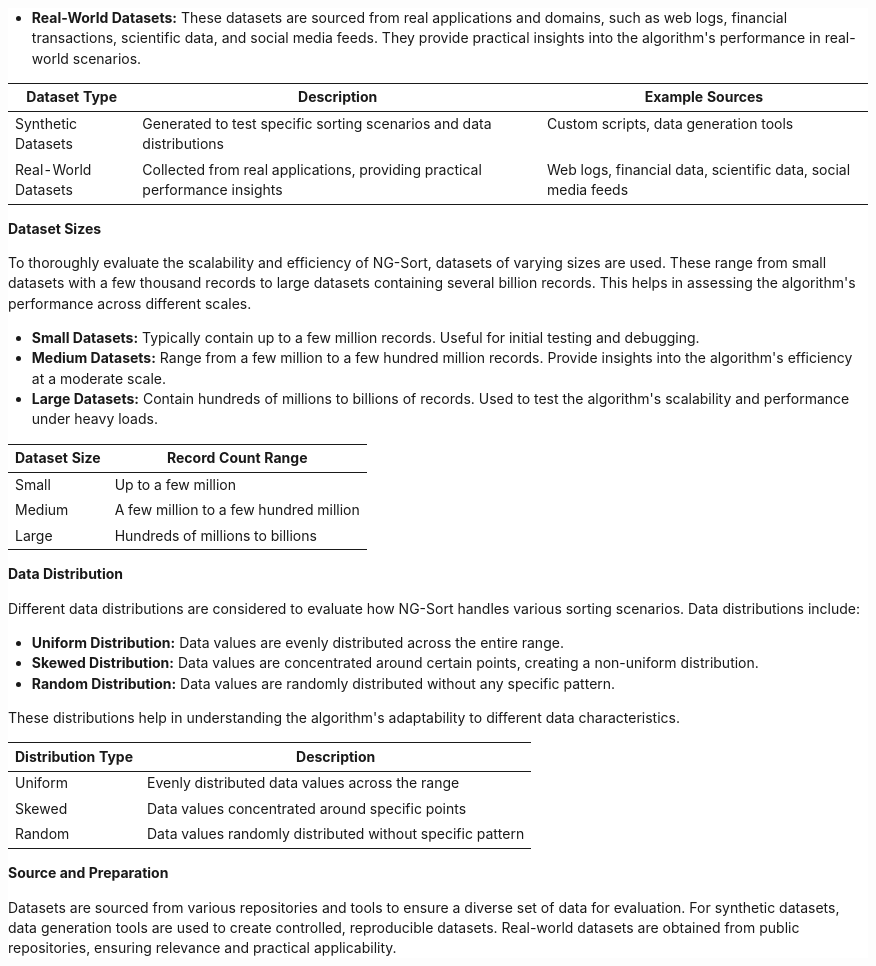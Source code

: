 - **Real-World Datasets:** These datasets are sourced from real applications and domains, such as web logs, financial transactions, scientific data, and social media feeds. They provide practical insights into the algorithm's performance in real-world scenarios.

| Dataset Type        | Description                                                                 | Example Sources                        |
|---------------------|-----------------------------------------------------------------------------|----------------------------------------|
| Synthetic Datasets  | Generated to test specific sorting scenarios and data distributions         | Custom scripts, data generation tools  |
| Real-World Datasets | Collected from real applications, providing practical performance insights  | Web logs, financial data, scientific data, social media feeds |

**Dataset Sizes**

To thoroughly evaluate the scalability and efficiency of NG-Sort, datasets of varying sizes are used. These range from small datasets with a few thousand records to large datasets containing several billion records. This helps in assessing the algorithm's performance across different scales.

- **Small Datasets:** Typically contain up to a few million records. Useful for initial testing and debugging.
- **Medium Datasets:** Range from a few million to a few hundred million records. Provide insights into the algorithm's efficiency at a moderate scale.
- **Large Datasets:** Contain hundreds of millions to billions of records. Used to test the algorithm's scalability and performance under heavy loads.

| Dataset Size | Record Count Range                |
|--------------|-----------------------------------|
| Small        | Up to a few million               |
| Medium       | A few million to a few hundred million |
| Large        | Hundreds of millions to billions  |

**Data Distribution**

Different data distributions are considered to evaluate how NG-Sort handles various sorting scenarios. Data distributions include:

- **Uniform Distribution:** Data values are evenly distributed across the entire range.
- **Skewed Distribution:** Data values are concentrated around certain points, creating a non-uniform distribution.
- **Random Distribution:** Data values are randomly distributed without any specific pattern.

These distributions help in understanding the algorithm's adaptability to different data characteristics.

| Distribution Type | Description                                              |
|-------------------|----------------------------------------------------------|
| Uniform           | Evenly distributed data values across the range          |
| Skewed            | Data values concentrated around specific points          |
| Random            | Data values randomly distributed without specific pattern |

**Source and Preparation**

Datasets are sourced from various repositories and tools to ensure a diverse set of data for evaluation. For synthetic datasets, data generation tools are used to create controlled, reproducible datasets. Real-world datasets are obtained from public repositories, ensuring relevance and practical applicability. 
